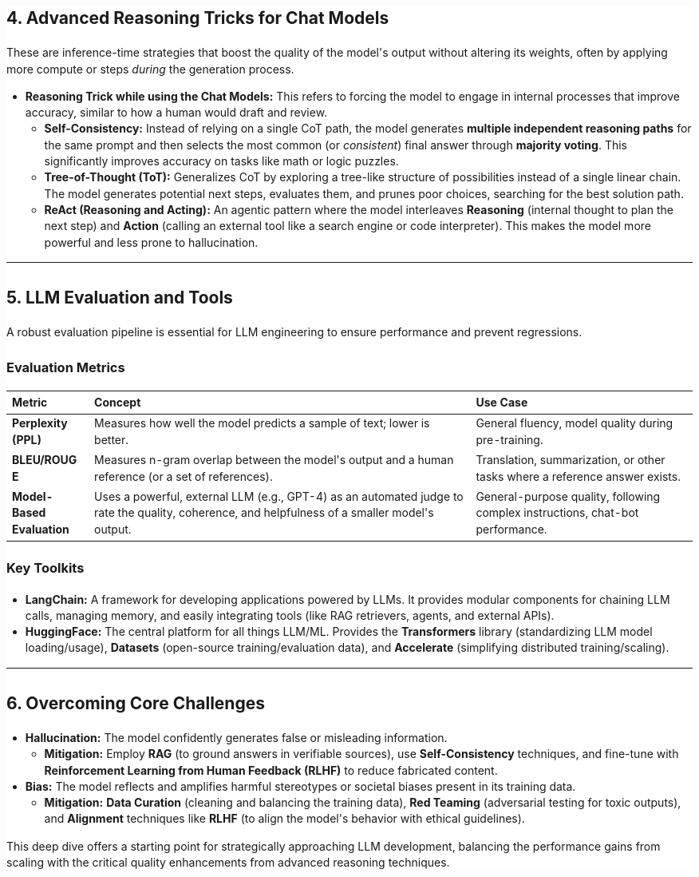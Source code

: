 
## 4\. Advanced Reasoning Tricks for Chat Models

These are inference-time strategies that boost the quality of the model's output without altering its weights, often by applying more compute or steps *during* the generation process.

  * **Reasoning Trick while using the Chat Models:** This refers to forcing the model to engage in internal processes that improve accuracy, similar to how a human would draft and review.
      * **Self-Consistency:** Instead of relying on a single CoT path, the model generates **multiple independent reasoning paths** for the same prompt and then selects the most common (or *consistent*) final answer through **majority voting**. This significantly improves accuracy on tasks like math or logic puzzles.
      * **Tree-of-Thought (ToT):** Generalizes CoT by exploring a tree-like structure of possibilities instead of a single linear chain. The model generates potential next steps, evaluates them, and prunes poor choices, searching for the best solution path.
      * **ReAct (Reasoning and Acting):** An agentic pattern where the model interleaves **Reasoning** (internal thought to plan the next step) and **Action** (calling an external tool like a search engine or code interpreter). This makes the model more powerful and less prone to hallucination.

---

## 5\. LLM Evaluation and Tools

A robust evaluation pipeline is essential for LLM engineering to ensure performance and prevent regressions.

### Evaluation Metrics

| Metric | Concept | Use Case |
| :--- | :--- | :--- |
| **Perplexity (PPL)** | Measures how well the model predicts a sample of text; lower is better. | General fluency, model quality during pre-training. |
| **BLEU/ROUGE** | Measures n-gram overlap between the model's output and a human reference (or a set of references). | Translation, summarization, or other tasks where a reference answer exists. |
| **Model-Based Evaluation** | Uses a powerful, external LLM (e.g., GPT-4) as an automated judge to rate the quality, coherence, and helpfulness of a smaller model's output. | General-purpose quality, following complex instructions, chat-bot performance. |

### Key Toolkits

  * **LangChain:** A framework for developing applications powered by LLMs. It provides modular components for chaining LLM calls, managing memory, and easily integrating tools (like RAG retrievers, agents, and external APIs).
  * **HuggingFace:** The central platform for all things LLM/ML. Provides the **Transformers** library (standardizing LLM model loading/usage), **Datasets** (open-source training/evaluation data), and **Accelerate** (simplifying distributed training/scaling).

---

## 6\. Overcoming Core Challenges

  * **Hallucination:** The model confidently generates false or misleading information.
      * **Mitigation:** Employ **RAG** (to ground answers in verifiable sources), use **Self-Consistency** techniques, and fine-tune with **Reinforcement Learning from Human Feedback (RLHF)** to reduce fabricated content.
  * **Bias:** The model reflects and amplifies harmful stereotypes or societal biases present in its training data.
      * **Mitigation:** **Data Curation** (cleaning and balancing the training data), **Red Teaming** (adversarial testing for toxic outputs), and **Alignment** techniques like **RLHF** (to align the model's behavior with ethical guidelines).

This deep dive offers a starting point for strategically approaching LLM development, balancing the performance gains from scaling with the critical quality enhancements from advanced reasoning techniques.


```
```